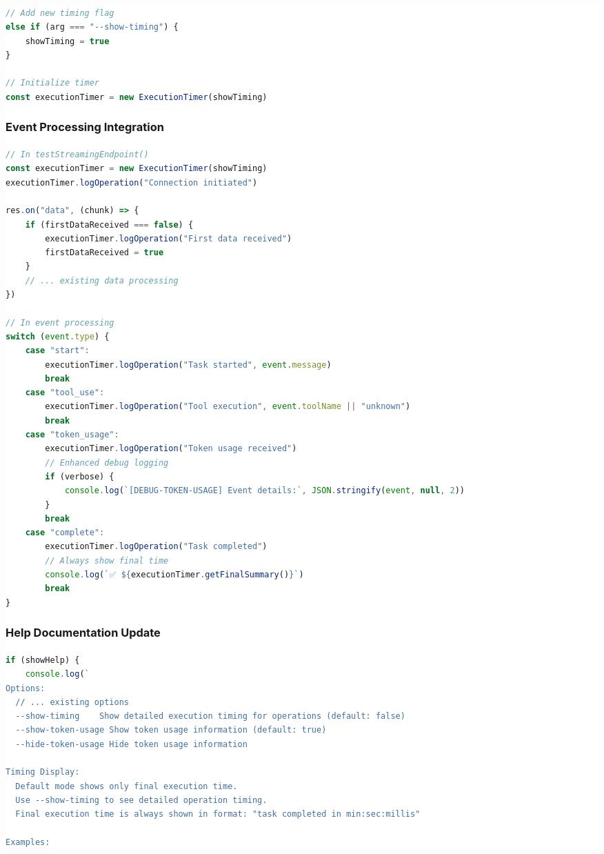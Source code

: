```javascript
// Add new timing flag
else if (arg === "--show-timing") {
    showTiming = true
}

// Initialize timer
const executionTimer = new ExecutionTimer(showTiming)
```

### Event Processing Integration

```javascript
// In testStreamingEndpoint()
const executionTimer = new ExecutionTimer(showTiming)
executionTimer.logOperation("Connection initiated")

res.on("data", (chunk) => {
	if (firstDataReceived === false) {
		executionTimer.logOperation("First data received")
		firstDataReceived = true
	}
	// ... existing data processing
})

// In event processing
switch (event.type) {
	case "start":
		executionTimer.logOperation("Task started", event.message)
		break
	case "tool_use":
		executionTimer.logOperation("Tool execution", event.toolName || "unknown")
		break
	case "token_usage":
		executionTimer.logOperation("Token usage received")
		// Enhanced debug logging
		if (verbose) {
			console.log(`[DEBUG-TOKEN-USAGE] Event details:`, JSON.stringify(event, null, 2))
		}
		break
	case "complete":
		executionTimer.logOperation("Task completed")
		// Always show final time
		console.log(`✅ ${executionTimer.getFinalSummary()}`)
		break
}
```

### Help Documentation Update

```javascript
if (showHelp) {
	console.log(`
Options:
  // ... existing options
  --show-timing    Show detailed execution timing for operations (default: false)
  --show-token-usage Show token usage information (default: true)
  --hide-token-usage Hide token usage information

Timing Display:
  Default mode shows only final execution time.
  Use --show-timing to see detailed operation timing.
  Final execution time is always shown in format: "task completed in min:sec:millis"

Examples:
```